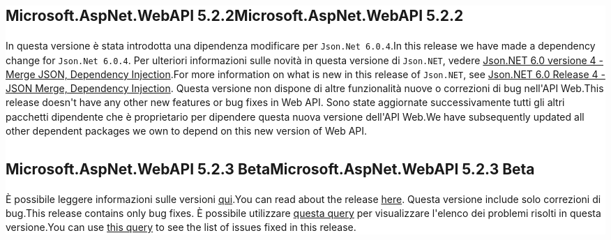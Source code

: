 <a id="522RC"></a>
## <a name="microsoftaspnetwebapi-522"></a><span data-ttu-id="f127d-206">Microsoft.AspNet.WebAPI 5.2.2</span><span class="sxs-lookup"><span data-stu-id="f127d-206">Microsoft.AspNet.WebAPI 5.2.2</span></span>

<span data-ttu-id="f127d-207">In questa versione è stata introdotta una dipendenza modificare per `Json.Net 6.0.4`.</span><span class="sxs-lookup"><span data-stu-id="f127d-207">In this release we have made a dependency change for `Json.Net 6.0.4`.</span></span> <span data-ttu-id="f127d-208">Per ulteriori informazioni sulle novità in questa versione di `Json.NET`, vedere [Json.NET 6.0 versione 4 - Merge JSON, Dependency Injection](http://james.newtonking.com/archive/2014/08/04/json-net-6-0-release-4-json-merge-dependency-injection).</span><span class="sxs-lookup"><span data-stu-id="f127d-208">For more information on what is new in this release of `Json.NET`, see [Json.NET 6.0 Release 4 - JSON Merge, Dependency Injection](http://james.newtonking.com/archive/2014/08/04/json-net-6-0-release-4-json-merge-dependency-injection).</span></span> <span data-ttu-id="f127d-209">Questa versione non dispone di altre funzionalità nuove o correzioni di bug nell'API Web.</span><span class="sxs-lookup"><span data-stu-id="f127d-209">This release doesn't have any other new features or bug fixes in Web API.</span></span> <span data-ttu-id="f127d-210">Sono state aggiornate successivamente tutti gli altri pacchetti dipendente che è proprietario per dipendere questa nuova versione dell'API Web.</span><span class="sxs-lookup"><span data-stu-id="f127d-210">We have subsequently updated all other dependent packages we own to depend on this new version of Web API.</span></span>

<a id="523"></a>
## <a name="microsoftaspnetwebapi-523-beta"></a><span data-ttu-id="f127d-211">Microsoft.AspNet.WebAPI 5.2.3 Beta</span><span class="sxs-lookup"><span data-stu-id="f127d-211">Microsoft.AspNet.WebAPI 5.2.3 Beta</span></span>

<span data-ttu-id="f127d-212">È possibile leggere informazioni sulle versioni [qui](https://blogs.msdn.com/b/webdev/archive/2014/12/17/asp-net-mvc-5-2-3-web-pages-5-2-3-and-web-api-5-2-3-beta-releases.aspx).</span><span class="sxs-lookup"><span data-stu-id="f127d-212">You can read about the release [here](https://blogs.msdn.com/b/webdev/archive/2014/12/17/asp-net-mvc-5-2-3-web-pages-5-2-3-and-web-api-5-2-3-beta-releases.aspx).</span></span> <span data-ttu-id="f127d-213">Questa versione include solo correzioni di bug.</span><span class="sxs-lookup"><span data-stu-id="f127d-213">This release contains only bug fixes.</span></span> <span data-ttu-id="f127d-214">È possibile utilizzare [questa query](https://aspnetwebstack.codeplex.com/workitem/list/advanced?keyword=&amp;status=Closed&amp;type=All&amp;priority=All&amp;release=v5.2.3%20Beta&amp;assignedTo=All&amp;component=Web%20API&amp;sortField=LastUpdatedDate&amp;sortDirection=Descending&amp;page=0&amp;reasonClosed=Fixed) per visualizzare l'elenco dei problemi risolti in questa versione.</span><span class="sxs-lookup"><span data-stu-id="f127d-214">You can use [this query](https://aspnetwebstack.codeplex.com/workitem/list/advanced?keyword=&amp;status=Closed&amp;type=All&amp;priority=All&amp;release=v5.2.3%20Beta&amp;assignedTo=All&amp;component=Web%20API&amp;sortField=LastUpdatedDate&amp;sortDirection=Descending&amp;page=0&amp;reasonClosed=Fixed) to see the list of issues fixed in this release.</span></span>
